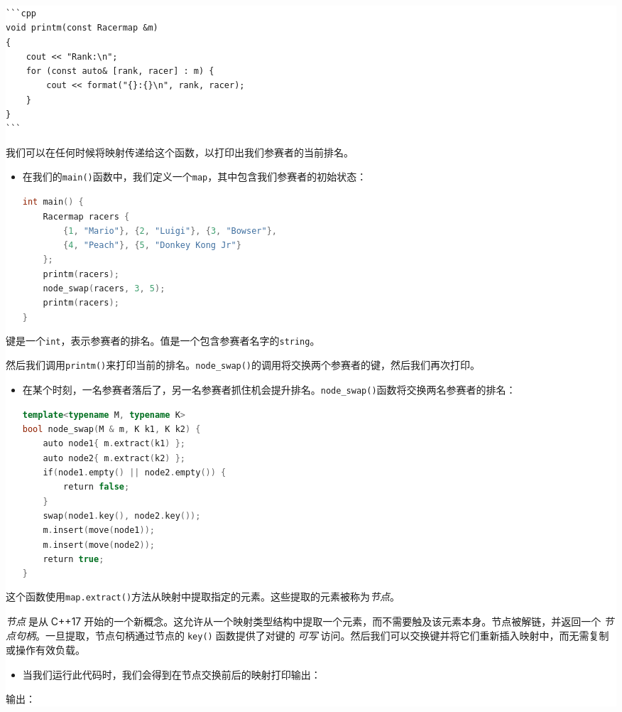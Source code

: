     ```cpp
    void printm(const Racermap &m)
    {
        cout << "Rank:\n";
        for (const auto& [rank, racer] : m) {
            cout << format("{}:{}\n", rank, racer);
        }
    }
    ```

我们可以在任何时候将映射传递给这个函数，以打印出我们参赛者的当前排名。

+   在我们的`main()`函数中，我们定义一个`map`，其中包含我们参赛者的初始状态：

    ```cpp
    int main() {
        Racermap racers {
            {1, "Mario"}, {2, "Luigi"}, {3, "Bowser"},
            {4, "Peach"}, {5, "Donkey Kong Jr"}
        };
        printm(racers);
        node_swap(racers, 3, 5);
        printm(racers);
    }
    ```

键是一个`int`，表示参赛者的排名。值是一个包含参赛者名字的`string`。

然后我们调用`printm()`来打印当前的排名。`node_swap()`的调用将交换两个参赛者的键，然后我们再次打印。

+   在某个时刻，一名参赛者落后了，另一名参赛者抓住机会提升排名。`node_swap()`函数将交换两名参赛者的排名：

    ```cpp
    template<typename M, typename K>
    bool node_swap(M & m, K k1, K k2) {
        auto node1{ m.extract(k1) };
        auto node2{ m.extract(k2) };
        if(node1.empty() || node2.empty()) {
            return false;
        }
        swap(node1.key(), node2.key());
        m.insert(move(node1));
        m.insert(move(node2));
        return true;
    }
    ```

这个函数使用`map.extract()`方法从映射中提取指定的元素。这些提取的元素被称为*节点*。

*节点* 是从 C++17 开始的一个新概念。这允许从一个映射类型结构中提取一个元素，而不需要触及该元素本身。节点被解链，并返回一个 *节点句柄*。一旦提取，节点句柄通过节点的 `key()` 函数提供了对键的 *可写* 访问。然后我们可以交换键并将它们重新插入映射中，而无需复制或操作有效负载。

+   当我们运行此代码时，我们会得到在节点交换前后的映射打印输出：

输出：
